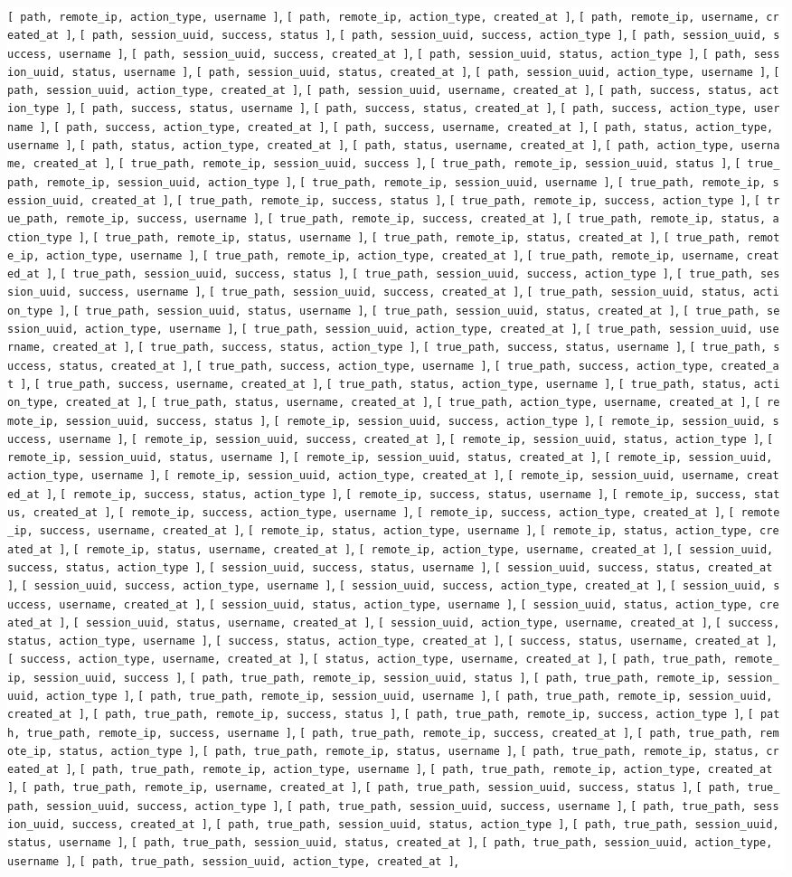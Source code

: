 `[ path, remote_ip, action_type, username ]`, `[ path, remote_ip, action_type, created_at ]`, `[ path, remote_ip, username, created_at ]`, `[ path, session_uuid, success, status ]`, `[ path, session_uuid, success, action_type ]`, `[ path, session_uuid, success, username ]`, `[ path, session_uuid, success, created_at ]`, `[ path, session_uuid, status, action_type ]`, `[ path, session_uuid, status, username ]`, `[ path, session_uuid, status, created_at ]`, `[ path, session_uuid, action_type, username ]`, `[ path, session_uuid, action_type, created_at ]`, `[ path, session_uuid, username, created_at ]`, `[ path, success, status, action_type ]`, `[ path, success, status, username ]`, `[ path, success, status, created_at ]`, `[ path, success, action_type, username ]`, `[ path, success, action_type, created_at ]`, `[ path, success, username, created_at ]`, `[ path, status, action_type, username ]`, `[ path, status, action_type, created_at ]`, `[ path, status, username, created_at ]`, `[ path, action_type, username, created_at ]`, `[ true_path, remote_ip, session_uuid, success ]`, `[ true_path, remote_ip, session_uuid, status ]`, `[ true_path, remote_ip, session_uuid, action_type ]`, `[ true_path, remote_ip, session_uuid, username ]`, `[ true_path, remote_ip, session_uuid, created_at ]`, `[ true_path, remote_ip, success, status ]`, `[ true_path, remote_ip, success, action_type ]`, `[ true_path, remote_ip, success, username ]`, `[ true_path, remote_ip, success, created_at ]`, `[ true_path, remote_ip, status, action_type ]`, `[ true_path, remote_ip, status, username ]`, `[ true_path, remote_ip, status, created_at ]`, `[ true_path, remote_ip, action_type, username ]`, `[ true_path, remote_ip, action_type, created_at ]`, `[ true_path, remote_ip, username, created_at ]`, `[ true_path, session_uuid, success, status ]`, `[ true_path, session_uuid, success, action_type ]`, `[ true_path, session_uuid, success, username ]`, `[ true_path, session_uuid, success, created_at ]`, `[ true_path, session_uuid, status, action_type ]`, `[ true_path, session_uuid, status, username ]`, `[ true_path, session_uuid, status, created_at ]`, `[ true_path, session_uuid, action_type, username ]`, `[ true_path, session_uuid, action_type, created_at ]`, `[ true_path, session_uuid, username, created_at ]`, `[ true_path, success, status, action_type ]`, `[ true_path, success, status, username ]`, `[ true_path, success, status, created_at ]`, `[ true_path, success, action_type, username ]`, `[ true_path, success, action_type, created_at ]`, `[ true_path, success, username, created_at ]`, `[ true_path, status, action_type, username ]`, `[ true_path, status, action_type, created_at ]`, `[ true_path, status, username, created_at ]`, `[ true_path, action_type, username, created_at ]`, `[ remote_ip, session_uuid, success, status ]`, `[ remote_ip, session_uuid, success, action_type ]`, `[ remote_ip, session_uuid, success, username ]`, `[ remote_ip, session_uuid, success, created_at ]`, `[ remote_ip, session_uuid, status, action_type ]`, `[ remote_ip, session_uuid, status, username ]`, `[ remote_ip, session_uuid, status, created_at ]`, `[ remote_ip, session_uuid, action_type, username ]`, `[ remote_ip, session_uuid, action_type, created_at ]`, `[ remote_ip, session_uuid, username, created_at ]`, `[ remote_ip, success, status, action_type ]`, `[ remote_ip, success, status, username ]`, `[ remote_ip, success, status, created_at ]`, `[ remote_ip, success, action_type, username ]`, `[ remote_ip, success, action_type, created_at ]`, `[ remote_ip, success, username, created_at ]`, `[ remote_ip, status, action_type, username ]`, `[ remote_ip, status, action_type, created_at ]`, `[ remote_ip, status, username, created_at ]`, `[ remote_ip, action_type, username, created_at ]`, `[ session_uuid, success, status, action_type ]`, `[ session_uuid, success, status, username ]`, `[ session_uuid, success, status, created_at ]`, `[ session_uuid, success, action_type, username ]`, `[ session_uuid, success, action_type, created_at ]`, `[ session_uuid, success, username, created_at ]`, `[ session_uuid, status, action_type, username ]`, `[ session_uuid, status, action_type, created_at ]`, `[ session_uuid, status, username, created_at ]`, `[ session_uuid, action_type, username, created_at ]`, `[ success, status, action_type, username ]`, `[ success, status, action_type, created_at ]`, `[ success, status, username, created_at ]`, `[ success, action_type, username, created_at ]`, `[ status, action_type, username, created_at ]`, `[ path, true_path, remote_ip, session_uuid, success ]`, `[ path, true_path, remote_ip, session_uuid, status ]`, `[ path, true_path, remote_ip, session_uuid, action_type ]`, `[ path, true_path, remote_ip, session_uuid, username ]`, `[ path, true_path, remote_ip, session_uuid, created_at ]`, `[ path, true_path, remote_ip, success, status ]`, `[ path, true_path, remote_ip, success, action_type ]`, `[ path, true_path, remote_ip, success, username ]`, `[ path, true_path, remote_ip, success, created_at ]`, `[ path, true_path, remote_ip, status, action_type ]`, `[ path, true_path, remote_ip, status, username ]`, `[ path, true_path, remote_ip, status, created_at ]`, `[ path, true_path, remote_ip, action_type, username ]`, `[ path, true_path, remote_ip, action_type, created_at ]`, `[ path, true_path, remote_ip, username, created_at ]`, `[ path, true_path, session_uuid, success, status ]`, `[ path, true_path, session_uuid, success, action_type ]`, `[ path, true_path, session_uuid, success, username ]`, `[ path, true_path, session_uuid, success, created_at ]`, `[ path, true_path, session_uuid, status, action_type ]`, `[ path, true_path, session_uuid, status, username ]`, `[ path, true_path, session_uuid, status, created_at ]`, `[ path, true_path, session_uuid, action_type, username ]`, `[ path, true_path, session_uuid, action_type, created_at ]`,